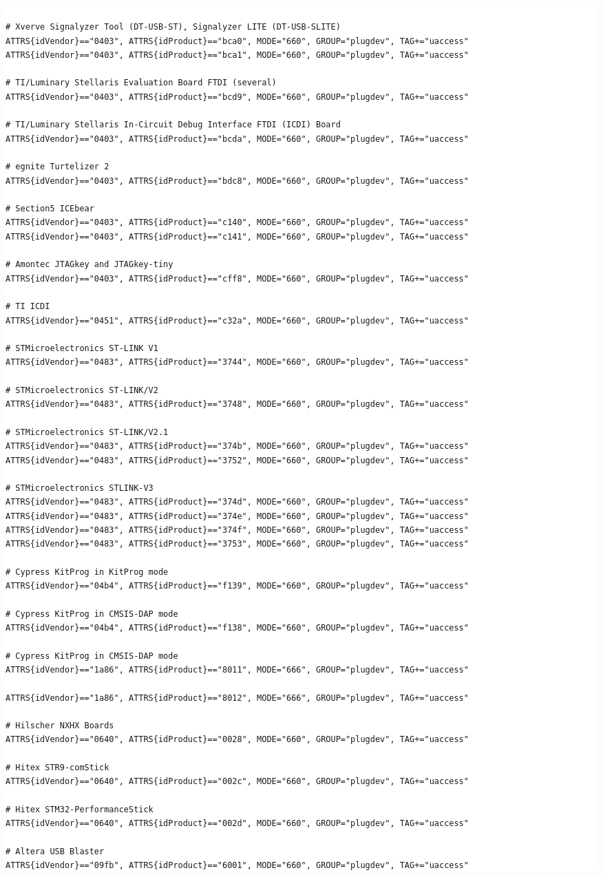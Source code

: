 ```

# Xverve Signalyzer Tool (DT-USB-ST), Signalyzer LITE (DT-USB-SLITE)
ATTRS{idVendor}=="0403", ATTRS{idProduct}=="bca0", MODE="660", GROUP="plugdev", TAG+="uaccess"
ATTRS{idVendor}=="0403", ATTRS{idProduct}=="bca1", MODE="660", GROUP="plugdev", TAG+="uaccess"

# TI/Luminary Stellaris Evaluation Board FTDI (several)
ATTRS{idVendor}=="0403", ATTRS{idProduct}=="bcd9", MODE="660", GROUP="plugdev", TAG+="uaccess"

# TI/Luminary Stellaris In-Circuit Debug Interface FTDI (ICDI) Board
ATTRS{idVendor}=="0403", ATTRS{idProduct}=="bcda", MODE="660", GROUP="plugdev", TAG+="uaccess"

# egnite Turtelizer 2
ATTRS{idVendor}=="0403", ATTRS{idProduct}=="bdc8", MODE="660", GROUP="plugdev", TAG+="uaccess"

# Section5 ICEbear
ATTRS{idVendor}=="0403", ATTRS{idProduct}=="c140", MODE="660", GROUP="plugdev", TAG+="uaccess"
ATTRS{idVendor}=="0403", ATTRS{idProduct}=="c141", MODE="660", GROUP="plugdev", TAG+="uaccess"

# Amontec JTAGkey and JTAGkey-tiny
ATTRS{idVendor}=="0403", ATTRS{idProduct}=="cff8", MODE="660", GROUP="plugdev", TAG+="uaccess"

# TI ICDI
ATTRS{idVendor}=="0451", ATTRS{idProduct}=="c32a", MODE="660", GROUP="plugdev", TAG+="uaccess"

# STMicroelectronics ST-LINK V1
ATTRS{idVendor}=="0483", ATTRS{idProduct}=="3744", MODE="660", GROUP="plugdev", TAG+="uaccess"

# STMicroelectronics ST-LINK/V2
ATTRS{idVendor}=="0483", ATTRS{idProduct}=="3748", MODE="660", GROUP="plugdev", TAG+="uaccess"

# STMicroelectronics ST-LINK/V2.1
ATTRS{idVendor}=="0483", ATTRS{idProduct}=="374b", MODE="660", GROUP="plugdev", TAG+="uaccess"
ATTRS{idVendor}=="0483", ATTRS{idProduct}=="3752", MODE="660", GROUP="plugdev", TAG+="uaccess"

# STMicroelectronics STLINK-V3
ATTRS{idVendor}=="0483", ATTRS{idProduct}=="374d", MODE="660", GROUP="plugdev", TAG+="uaccess"
ATTRS{idVendor}=="0483", ATTRS{idProduct}=="374e", MODE="660", GROUP="plugdev", TAG+="uaccess"
ATTRS{idVendor}=="0483", ATTRS{idProduct}=="374f", MODE="660", GROUP="plugdev", TAG+="uaccess"
ATTRS{idVendor}=="0483", ATTRS{idProduct}=="3753", MODE="660", GROUP="plugdev", TAG+="uaccess"

# Cypress KitProg in KitProg mode
ATTRS{idVendor}=="04b4", ATTRS{idProduct}=="f139", MODE="660", GROUP="plugdev", TAG+="uaccess"

# Cypress KitProg in CMSIS-DAP mode
ATTRS{idVendor}=="04b4", ATTRS{idProduct}=="f138", MODE="660", GROUP="plugdev", TAG+="uaccess"

# Cypress KitProg in CMSIS-DAP mode
ATTRS{idVendor}=="1a86", ATTRS{idProduct}=="8011", MODE="666", GROUP="plugdev", TAG+="uaccess"

ATTRS{idVendor}=="1a86", ATTRS{idProduct}=="8012", MODE="666", GROUP="plugdev", TAG+="uaccess"

# Hilscher NXHX Boards
ATTRS{idVendor}=="0640", ATTRS{idProduct}=="0028", MODE="660", GROUP="plugdev", TAG+="uaccess"

# Hitex STR9-comStick
ATTRS{idVendor}=="0640", ATTRS{idProduct}=="002c", MODE="660", GROUP="plugdev", TAG+="uaccess"

# Hitex STM32-PerformanceStick
ATTRS{idVendor}=="0640", ATTRS{idProduct}=="002d", MODE="660", GROUP="plugdev", TAG+="uaccess"

# Altera USB Blaster
ATTRS{idVendor}=="09fb", ATTRS{idProduct}=="6001", MODE="660", GROUP="plugdev", TAG+="uaccess"

```